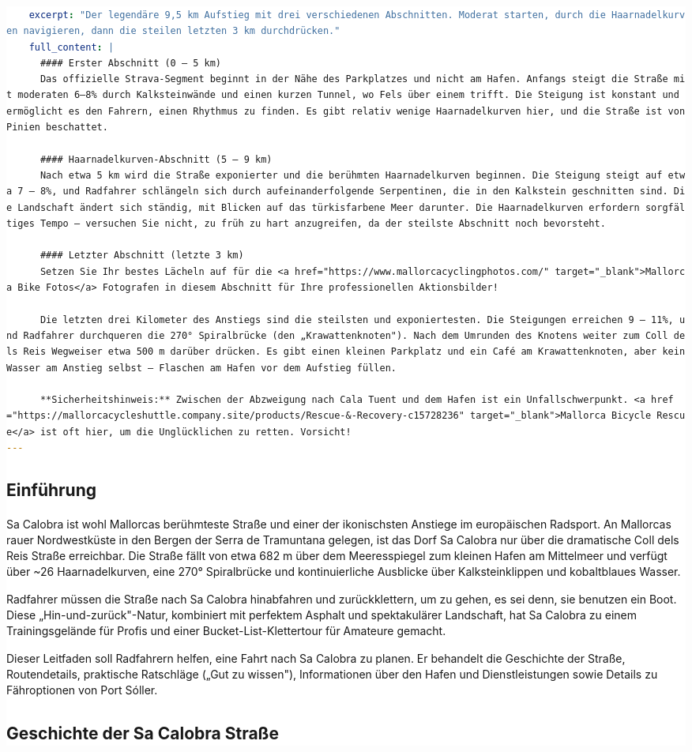 ```yaml
    excerpt: "Der legendäre 9,5 km Aufstieg mit drei verschiedenen Abschnitten. Moderat starten, durch die Haarnadelkurven navigieren, dann die steilen letzten 3 km durchdrücken."
    full_content: |
      #### Erster Abschnitt (0 – 5 km)
      Das offizielle Strava-Segment beginnt in der Nähe des Parkplatzes und nicht am Hafen. Anfangs steigt die Straße mit moderaten 6–8% durch Kalksteinwände und einen kurzen Tunnel, wo Fels über einem trifft. Die Steigung ist konstant und ermöglicht es den Fahrern, einen Rhythmus zu finden. Es gibt relativ wenige Haarnadelkurven hier, und die Straße ist von Pinien beschattet.

      #### Haarnadelkurven-Abschnitt (5 – 9 km)
      Nach etwa 5 km wird die Straße exponierter und die berühmten Haarnadelkurven beginnen. Die Steigung steigt auf etwa 7 – 8%, und Radfahrer schlängeln sich durch aufeinanderfolgende Serpentinen, die in den Kalkstein geschnitten sind. Die Landschaft ändert sich ständig, mit Blicken auf das türkisfarbene Meer darunter. Die Haarnadelkurven erfordern sorgfältiges Tempo – versuchen Sie nicht, zu früh zu hart anzugreifen, da der steilste Abschnitt noch bevorsteht.

      #### Letzter Abschnitt (letzte 3 km)
      Setzen Sie Ihr bestes Lächeln auf für die <a href="https://www.mallorcacyclingphotos.com/" target="_blank">Mallorca Bike Fotos</a> Fotografen in diesem Abschnitt für Ihre professionellen Aktionsbilder!

      Die letzten drei Kilometer des Anstiegs sind die steilsten und exponiertesten. Die Steigungen erreichen 9 – 11%, und Radfahrer durchqueren die 270° Spiralbrücke (den „Krawattenknoten"). Nach dem Umrunden des Knotens weiter zum Coll dels Reis Wegweiser etwa 500 m darüber drücken. Es gibt einen kleinen Parkplatz und ein Café am Krawattenknoten, aber kein Wasser am Anstieg selbst – Flaschen am Hafen vor dem Aufstieg füllen.

      **Sicherheitshinweis:** Zwischen der Abzweigung nach Cala Tuent und dem Hafen ist ein Unfallschwerpunkt. <a href="https://mallorcacycleshuttle.company.site/products/Rescue-&-Recovery-c15728236" target="_blank">Mallorca Bicycle Rescue</a> ist oft hier, um die Unglücklichen zu retten. Vorsicht!
---
```


## Einführung

Sa Calobra ist wohl Mallorcas berühmteste Straße und einer der ikonischsten Anstiege im europäischen Radsport. An Mallorcas rauer Nordwestküste in den Bergen der Serra de Tramuntana gelegen, ist das Dorf Sa Calobra nur über die dramatische Coll dels Reis Straße erreichbar. Die Straße fällt von etwa 682 m über dem Meeresspiegel zum kleinen Hafen am Mittelmeer und verfügt über ~26 Haarnadelkurven, eine 270° Spiralbrücke und kontinuierliche Ausblicke über Kalksteinklippen und kobaltblaues Wasser.

Radfahrer müssen die Straße nach Sa Calobra hinabfahren und zurückklettern, um zu gehen, es sei denn, sie benutzen ein Boot. Diese „Hin-und-zurück"-Natur, kombiniert mit perfektem Asphalt und spektakulärer Landschaft, hat Sa Calobra zu einem Trainingsgelände für Profis und einer Bucket-List-Klettertour für Amateure gemacht.

Dieser Leitfaden soll Radfahrern helfen, eine Fahrt nach Sa Calobra zu planen. Er behandelt die Geschichte der Straße, Routendetails, praktische Ratschläge („Gut zu wissen"), Informationen über den Hafen und Dienstleistungen sowie Details zu Fähroptionen von Port Sóller.

## Geschichte der Sa Calobra Straße
